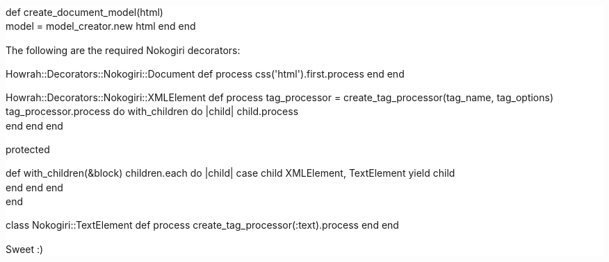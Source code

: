   def create_document_model(html)  
    model = model_creator.new html
  end
end
</pre>

The following are the required Nokogiri decorators:

<prw>
Howrah::Decorators::Nokogiri::Document
  def process
    css('html').first.process
  end
end

Howrah::Decorators::Nokogiri::XMLElement
  def process
    tag_processor = create_tag_processor(tag_name, tag_options)  
    tag_processor.process do
      with_children do |child| 
        child.process  
      end
    end
  end

  protected

  def with_children(&block)
    children.each do |child| 
      case child 
      XMLElement, TextElement
        yield child  
      end
    end
  end  
end

class Nokogiri::TextElement
  def process
    create_tag_processor(:text).process
  end
end
</pre>

Sweet :)